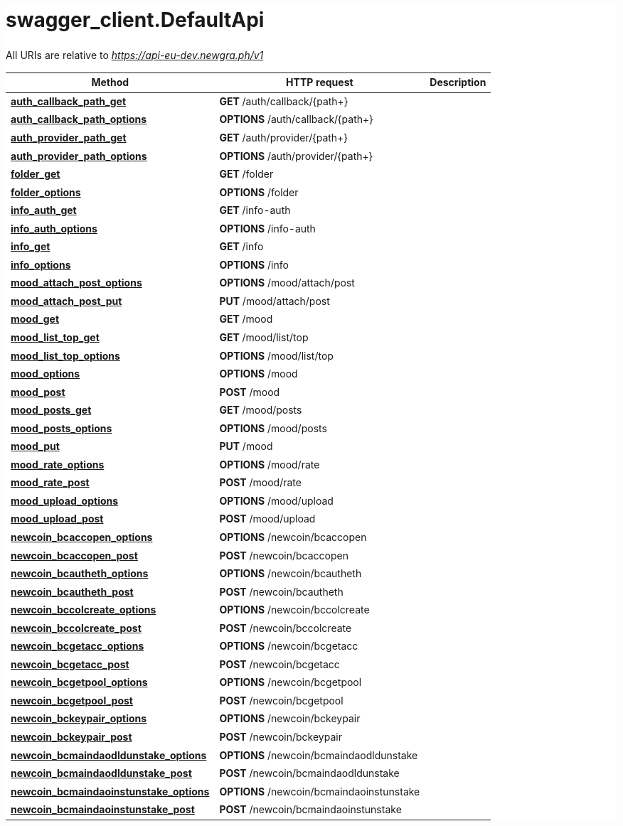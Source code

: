 # swagger_client.DefaultApi

All URIs are relative to *https://api-eu-dev.newgra.ph/v1*

Method | HTTP request | Description
------------- | ------------- | -------------
[**auth_callback_path_get**](DefaultApi.md#auth_callback_path_get) | **GET** /auth/callback/{path+} | 
[**auth_callback_path_options**](DefaultApi.md#auth_callback_path_options) | **OPTIONS** /auth/callback/{path+} | 
[**auth_provider_path_get**](DefaultApi.md#auth_provider_path_get) | **GET** /auth/provider/{path+} | 
[**auth_provider_path_options**](DefaultApi.md#auth_provider_path_options) | **OPTIONS** /auth/provider/{path+} | 
[**folder_get**](DefaultApi.md#folder_get) | **GET** /folder | 
[**folder_options**](DefaultApi.md#folder_options) | **OPTIONS** /folder | 
[**info_auth_get**](DefaultApi.md#info_auth_get) | **GET** /info-auth | 
[**info_auth_options**](DefaultApi.md#info_auth_options) | **OPTIONS** /info-auth | 
[**info_get**](DefaultApi.md#info_get) | **GET** /info | 
[**info_options**](DefaultApi.md#info_options) | **OPTIONS** /info | 
[**mood_attach_post_options**](DefaultApi.md#mood_attach_post_options) | **OPTIONS** /mood/attach/post | 
[**mood_attach_post_put**](DefaultApi.md#mood_attach_post_put) | **PUT** /mood/attach/post | 
[**mood_get**](DefaultApi.md#mood_get) | **GET** /mood | 
[**mood_list_top_get**](DefaultApi.md#mood_list_top_get) | **GET** /mood/list/top | 
[**mood_list_top_options**](DefaultApi.md#mood_list_top_options) | **OPTIONS** /mood/list/top | 
[**mood_options**](DefaultApi.md#mood_options) | **OPTIONS** /mood | 
[**mood_post**](DefaultApi.md#mood_post) | **POST** /mood | 
[**mood_posts_get**](DefaultApi.md#mood_posts_get) | **GET** /mood/posts | 
[**mood_posts_options**](DefaultApi.md#mood_posts_options) | **OPTIONS** /mood/posts | 
[**mood_put**](DefaultApi.md#mood_put) | **PUT** /mood | 
[**mood_rate_options**](DefaultApi.md#mood_rate_options) | **OPTIONS** /mood/rate | 
[**mood_rate_post**](DefaultApi.md#mood_rate_post) | **POST** /mood/rate | 
[**mood_upload_options**](DefaultApi.md#mood_upload_options) | **OPTIONS** /mood/upload | 
[**mood_upload_post**](DefaultApi.md#mood_upload_post) | **POST** /mood/upload | 
[**newcoin_bcaccopen_options**](DefaultApi.md#newcoin_bcaccopen_options) | **OPTIONS** /newcoin/bcaccopen | 
[**newcoin_bcaccopen_post**](DefaultApi.md#newcoin_bcaccopen_post) | **POST** /newcoin/bcaccopen | 
[**newcoin_bcautheth_options**](DefaultApi.md#newcoin_bcautheth_options) | **OPTIONS** /newcoin/bcautheth | 
[**newcoin_bcautheth_post**](DefaultApi.md#newcoin_bcautheth_post) | **POST** /newcoin/bcautheth | 
[**newcoin_bccolcreate_options**](DefaultApi.md#newcoin_bccolcreate_options) | **OPTIONS** /newcoin/bccolcreate | 
[**newcoin_bccolcreate_post**](DefaultApi.md#newcoin_bccolcreate_post) | **POST** /newcoin/bccolcreate | 
[**newcoin_bcgetacc_options**](DefaultApi.md#newcoin_bcgetacc_options) | **OPTIONS** /newcoin/bcgetacc | 
[**newcoin_bcgetacc_post**](DefaultApi.md#newcoin_bcgetacc_post) | **POST** /newcoin/bcgetacc | 
[**newcoin_bcgetpool_options**](DefaultApi.md#newcoin_bcgetpool_options) | **OPTIONS** /newcoin/bcgetpool | 
[**newcoin_bcgetpool_post**](DefaultApi.md#newcoin_bcgetpool_post) | **POST** /newcoin/bcgetpool | 
[**newcoin_bckeypair_options**](DefaultApi.md#newcoin_bckeypair_options) | **OPTIONS** /newcoin/bckeypair | 
[**newcoin_bckeypair_post**](DefaultApi.md#newcoin_bckeypair_post) | **POST** /newcoin/bckeypair | 
[**newcoin_bcmaindaodldunstake_options**](DefaultApi.md#newcoin_bcmaindaodldunstake_options) | **OPTIONS** /newcoin/bcmaindaodldunstake | 
[**newcoin_bcmaindaodldunstake_post**](DefaultApi.md#newcoin_bcmaindaodldunstake_post) | **POST** /newcoin/bcmaindaodldunstake | 
[**newcoin_bcmaindaoinstunstake_options**](DefaultApi.md#newcoin_bcmaindaoinstunstake_options) | **OPTIONS** /newcoin/bcmaindaoinstunstake | 
[**newcoin_bcmaindaoinstunstake_post**](DefaultApi.md#newcoin_bcmaindaoinstunstake_post) | **POST** /newcoin/bcmaindaoinstunstake | 